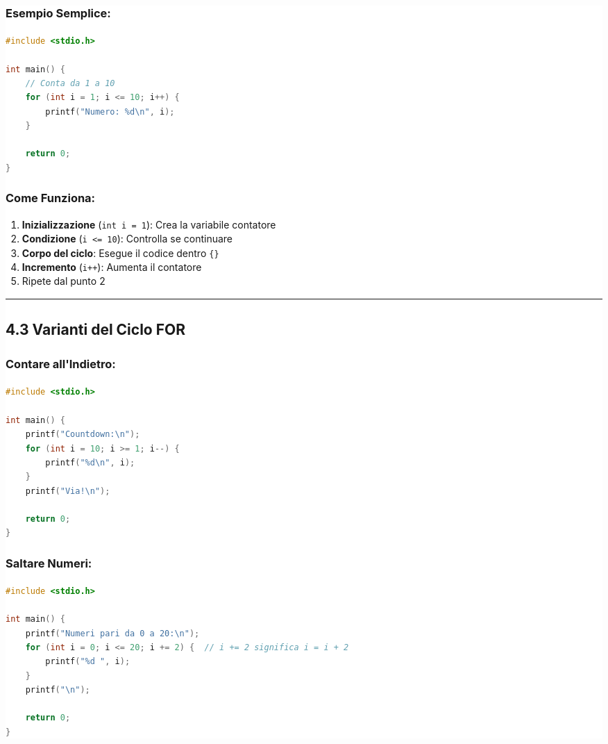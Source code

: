 ### Esempio Semplice:
```c
#include <stdio.h>

int main() {
    // Conta da 1 a 10
    for (int i = 1; i <= 10; i++) {
        printf("Numero: %d\n", i);
    }
    
    return 0;
}
```

### Come Funziona:
1. **Inizializzazione** (`int i = 1`): Crea la variabile contatore
2. **Condizione** (`i <= 10`): Controlla se continuare
3. **Corpo del ciclo**: Esegue il codice dentro `{}`
4. **Incremento** (`i++`): Aumenta il contatore
5. Ripete dal punto 2

---

## 4.3 Varianti del Ciclo FOR

### Contare all'Indietro:
```c
#include <stdio.h>

int main() {
    printf("Countdown:\n");
    for (int i = 10; i >= 1; i--) {
        printf("%d\n", i);
    }
    printf("Via!\n");
    
    return 0;
}
```

### Saltare Numeri:
```c
#include <stdio.h>

int main() {
    printf("Numeri pari da 0 a 20:\n");
    for (int i = 0; i <= 20; i += 2) {  // i += 2 significa i = i + 2
        printf("%d ", i);
    }
    printf("\n");
    
    return 0;
}
```
